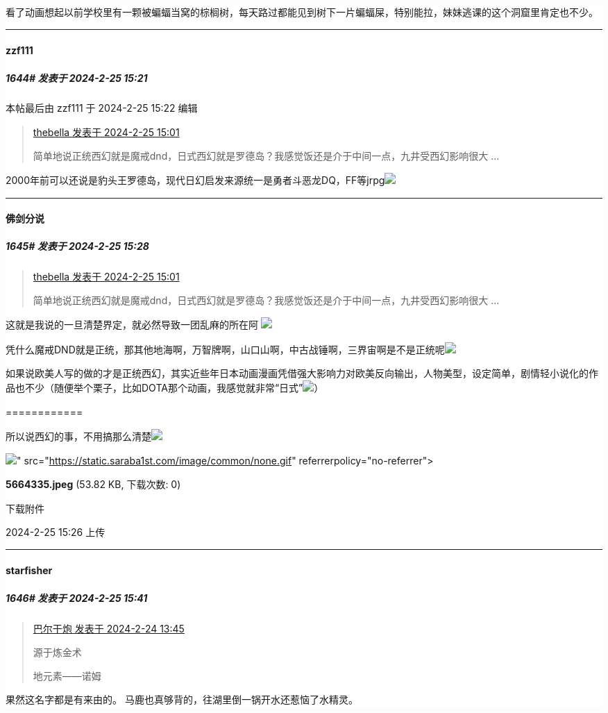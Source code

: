 看了动画想起以前学校里有一颗被蝙蝠当窝的棕榈树，每天路过都能见到树下一片蝙蝠屎，特别能拉，妹妹逃课的这个洞窟里肯定也不少。


*****

####  zzf111  
##### 1644#       发表于 2024-2-25 15:21

 本帖最后由 zzf111 于 2024-2-25 15:22 编辑 
<blockquote><a href="httphttps://bbs.saraba1st.com/2b/forum.php?mod=redirect&amp;goto=findpost&amp;pid=64060890&amp;ptid=2086008" target="_blank">thebella 发表于 2024-2-25 15:01</a>

简单地说正统西幻就是魔戒dnd，日式西幻就是罗德岛？我感觉饭还是介于中间一点，九井受西幻影响很大 ...</blockquote>
2000年前可以还说是豹头王罗德岛，现代日幻启发来源统一是勇者斗恶龙DQ，FF等jrpg<img src="https://static.saraba1st.com/image/smiley/face2017/067.png" referrerpolicy="no-referrer">


*****

####  佛剑分说  
##### 1645#       发表于 2024-2-25 15:28

<blockquote><a href="httphttps://bbs.saraba1st.com/2b/forum.php?mod=redirect&amp;goto=findpost&amp;pid=64060890&amp;ptid=2086008" target="_blank">thebella 发表于 2024-2-25 15:01</a>

简单地说正统西幻就是魔戒dnd，日式西幻就是罗德岛？我感觉饭还是介于中间一点，九井受西幻影响很大 ...</blockquote>
这就是我说的一旦清楚界定，就必然导致一团乱麻的所在阿 <img src="https://static.saraba1st.com/image/smiley/face2017/068.png" referrerpolicy="no-referrer">

凭什么魔戒DND就是正统，那其他地海啊，万智牌啊，山口山啊，中古战锤啊，三界宙啊是不是正统呢<img src="https://static.saraba1st.com/image/smiley/face2017/068.png" referrerpolicy="no-referrer">

如果说欧美人写的做的才是正统西幻，其实近些年日本动画漫画凭借强大影响力对欧美反向输出，人物美型，设定简单，剧情轻小说化的作品也不少（随便举个栗子，比如DOTA那个动画，我感觉就非常“日式”<img src="https://static.saraba1st.com/image/smiley/face2017/066.png" referrerpolicy="no-referrer">）

============

所以说西幻的事，不用搞那么清楚<img src="https://static.saraba1st.com/image/smiley/face2017/067.png" referrerpolicy="no-referrer">

<img src="https://img.saraba1st.com/forum/202402/25/152633coxnn77nx77jb77e.jpeg" referrerpolicy="no-referrer">" src="https://static.saraba1st.com/image/common/none.gif" referrerpolicy="no-referrer">

<strong>5664335.jpeg</strong> (53.82 KB, 下载次数: 0)

下载附件

2024-2-25 15:26 上传


*****

####  starfisher  
##### 1646#       发表于 2024-2-25 15:41

<blockquote><a href="httphttps://bbs.saraba1st.com/2b/forum.php?mod=redirect&amp;goto=findpost&amp;pid=64052362&amp;ptid=2086008" target="_blank">巴尔干炮 发表于 2024-2-24 13:45</a>

源于炼金术

地元素——诺姆</blockquote>
果然这名字都是有来由的。 马鹿也真够背的，往湖里倒一锅开水还惹恼了水精灵。
